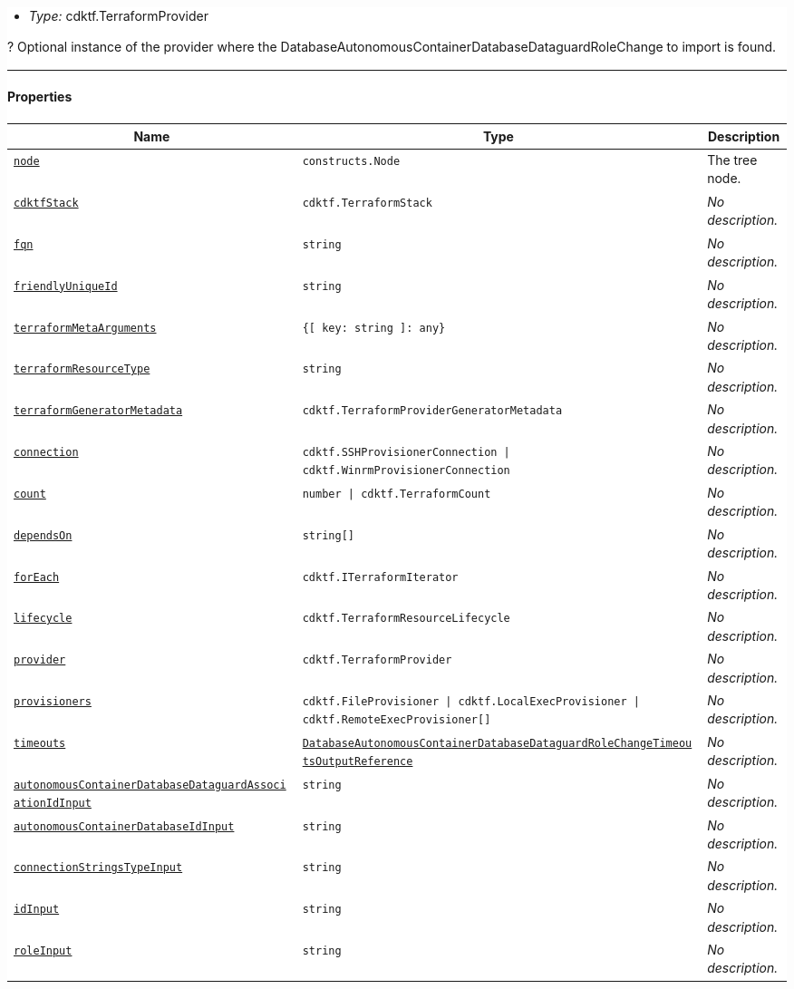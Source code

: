 - *Type:* cdktf.TerraformProvider

? Optional instance of the provider where the DatabaseAutonomousContainerDatabaseDataguardRoleChange to import is found.

---

#### Properties <a name="Properties" id="Properties"></a>

| **Name** | **Type** | **Description** |
| --- | --- | --- |
| <code><a href="#rhizo-co-terraform-provider-oci.databaseAutonomousContainerDatabaseDataguardRoleChange.DatabaseAutonomousContainerDatabaseDataguardRoleChange.property.node">node</a></code> | <code>constructs.Node</code> | The tree node. |
| <code><a href="#rhizo-co-terraform-provider-oci.databaseAutonomousContainerDatabaseDataguardRoleChange.DatabaseAutonomousContainerDatabaseDataguardRoleChange.property.cdktfStack">cdktfStack</a></code> | <code>cdktf.TerraformStack</code> | *No description.* |
| <code><a href="#rhizo-co-terraform-provider-oci.databaseAutonomousContainerDatabaseDataguardRoleChange.DatabaseAutonomousContainerDatabaseDataguardRoleChange.property.fqn">fqn</a></code> | <code>string</code> | *No description.* |
| <code><a href="#rhizo-co-terraform-provider-oci.databaseAutonomousContainerDatabaseDataguardRoleChange.DatabaseAutonomousContainerDatabaseDataguardRoleChange.property.friendlyUniqueId">friendlyUniqueId</a></code> | <code>string</code> | *No description.* |
| <code><a href="#rhizo-co-terraform-provider-oci.databaseAutonomousContainerDatabaseDataguardRoleChange.DatabaseAutonomousContainerDatabaseDataguardRoleChange.property.terraformMetaArguments">terraformMetaArguments</a></code> | <code>{[ key: string ]: any}</code> | *No description.* |
| <code><a href="#rhizo-co-terraform-provider-oci.databaseAutonomousContainerDatabaseDataguardRoleChange.DatabaseAutonomousContainerDatabaseDataguardRoleChange.property.terraformResourceType">terraformResourceType</a></code> | <code>string</code> | *No description.* |
| <code><a href="#rhizo-co-terraform-provider-oci.databaseAutonomousContainerDatabaseDataguardRoleChange.DatabaseAutonomousContainerDatabaseDataguardRoleChange.property.terraformGeneratorMetadata">terraformGeneratorMetadata</a></code> | <code>cdktf.TerraformProviderGeneratorMetadata</code> | *No description.* |
| <code><a href="#rhizo-co-terraform-provider-oci.databaseAutonomousContainerDatabaseDataguardRoleChange.DatabaseAutonomousContainerDatabaseDataguardRoleChange.property.connection">connection</a></code> | <code>cdktf.SSHProvisionerConnection \| cdktf.WinrmProvisionerConnection</code> | *No description.* |
| <code><a href="#rhizo-co-terraform-provider-oci.databaseAutonomousContainerDatabaseDataguardRoleChange.DatabaseAutonomousContainerDatabaseDataguardRoleChange.property.count">count</a></code> | <code>number \| cdktf.TerraformCount</code> | *No description.* |
| <code><a href="#rhizo-co-terraform-provider-oci.databaseAutonomousContainerDatabaseDataguardRoleChange.DatabaseAutonomousContainerDatabaseDataguardRoleChange.property.dependsOn">dependsOn</a></code> | <code>string[]</code> | *No description.* |
| <code><a href="#rhizo-co-terraform-provider-oci.databaseAutonomousContainerDatabaseDataguardRoleChange.DatabaseAutonomousContainerDatabaseDataguardRoleChange.property.forEach">forEach</a></code> | <code>cdktf.ITerraformIterator</code> | *No description.* |
| <code><a href="#rhizo-co-terraform-provider-oci.databaseAutonomousContainerDatabaseDataguardRoleChange.DatabaseAutonomousContainerDatabaseDataguardRoleChange.property.lifecycle">lifecycle</a></code> | <code>cdktf.TerraformResourceLifecycle</code> | *No description.* |
| <code><a href="#rhizo-co-terraform-provider-oci.databaseAutonomousContainerDatabaseDataguardRoleChange.DatabaseAutonomousContainerDatabaseDataguardRoleChange.property.provider">provider</a></code> | <code>cdktf.TerraformProvider</code> | *No description.* |
| <code><a href="#rhizo-co-terraform-provider-oci.databaseAutonomousContainerDatabaseDataguardRoleChange.DatabaseAutonomousContainerDatabaseDataguardRoleChange.property.provisioners">provisioners</a></code> | <code>cdktf.FileProvisioner \| cdktf.LocalExecProvisioner \| cdktf.RemoteExecProvisioner[]</code> | *No description.* |
| <code><a href="#rhizo-co-terraform-provider-oci.databaseAutonomousContainerDatabaseDataguardRoleChange.DatabaseAutonomousContainerDatabaseDataguardRoleChange.property.timeouts">timeouts</a></code> | <code><a href="#rhizo-co-terraform-provider-oci.databaseAutonomousContainerDatabaseDataguardRoleChange.DatabaseAutonomousContainerDatabaseDataguardRoleChangeTimeoutsOutputReference">DatabaseAutonomousContainerDatabaseDataguardRoleChangeTimeoutsOutputReference</a></code> | *No description.* |
| <code><a href="#rhizo-co-terraform-provider-oci.databaseAutonomousContainerDatabaseDataguardRoleChange.DatabaseAutonomousContainerDatabaseDataguardRoleChange.property.autonomousContainerDatabaseDataguardAssociationIdInput">autonomousContainerDatabaseDataguardAssociationIdInput</a></code> | <code>string</code> | *No description.* |
| <code><a href="#rhizo-co-terraform-provider-oci.databaseAutonomousContainerDatabaseDataguardRoleChange.DatabaseAutonomousContainerDatabaseDataguardRoleChange.property.autonomousContainerDatabaseIdInput">autonomousContainerDatabaseIdInput</a></code> | <code>string</code> | *No description.* |
| <code><a href="#rhizo-co-terraform-provider-oci.databaseAutonomousContainerDatabaseDataguardRoleChange.DatabaseAutonomousContainerDatabaseDataguardRoleChange.property.connectionStringsTypeInput">connectionStringsTypeInput</a></code> | <code>string</code> | *No description.* |
| <code><a href="#rhizo-co-terraform-provider-oci.databaseAutonomousContainerDatabaseDataguardRoleChange.DatabaseAutonomousContainerDatabaseDataguardRoleChange.property.idInput">idInput</a></code> | <code>string</code> | *No description.* |
| <code><a href="#rhizo-co-terraform-provider-oci.databaseAutonomousContainerDatabaseDataguardRoleChange.DatabaseAutonomousContainerDatabaseDataguardRoleChange.property.roleInput">roleInput</a></code> | <code>string</code> | *No description.* |